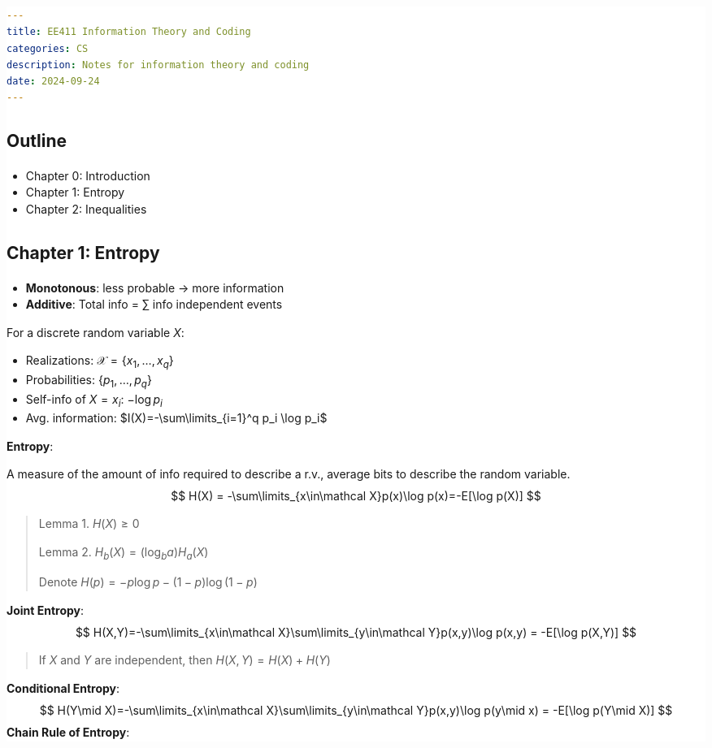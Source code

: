 ```yaml
---
title: EE411 Information Theory and Coding
categories: CS
description: Notes for information theory and coding
date: 2024-09-24
---
```


## Outline

- Chapter 0: Introduction
- Chapter 1: Entropy
- Chapter 2: Inequalities

## Chapter 1: Entropy

- **Monotonous**: less probable $\rightarrow$ more information
- **Additive**: Total info = $\sum$ info independent events

For a discrete random variable $X$:

- Realizations: $\mathcal X=\{x_1,\dots,x_q\}$
- Probabilities: $\{p_1,\dots,p_q\}$
- Self-info of $X=x_i$: $-\log p_i$
- Avg. information: $I(X)=-\sum\limits_{i=1}^q p_i \log p_i$

**Entropy**:

A measure of the amount of info required to describe a r.v., average bits to describe the random variable.
$$
H(X) = -\sum\limits_{x\in\mathcal X}p(x)\log p(x)=-E[\log p(X)]
$$

> Lemma 1. $H(X)\ge 0$
>
> Lemma 2. $H_b(X)=(\log_ba)H_a(X)$
>
> Denote $H(p) = -p\log p - (1-p)\log(1-p)$

**Joint Entropy**: 
$$
H(X,Y)=-\sum\limits_{x\in\mathcal X}\sum\limits_{y\in\mathcal Y}p(x,y)\log p(x,y) = -E[\log p(X,Y)]
$$
> If $X$ and $Y$ are independent, then $H(X,Y) = H(X) + H(Y)$

**Conditional Entropy**: 
$$
H(Y\mid X)=-\sum\limits_{x\in\mathcal X}\sum\limits_{y\in\mathcal Y}p(x,y)\log p(y\mid x) = -E[\log p(Y\mid X)]
$$
**Chain Rule of Entropy**:
